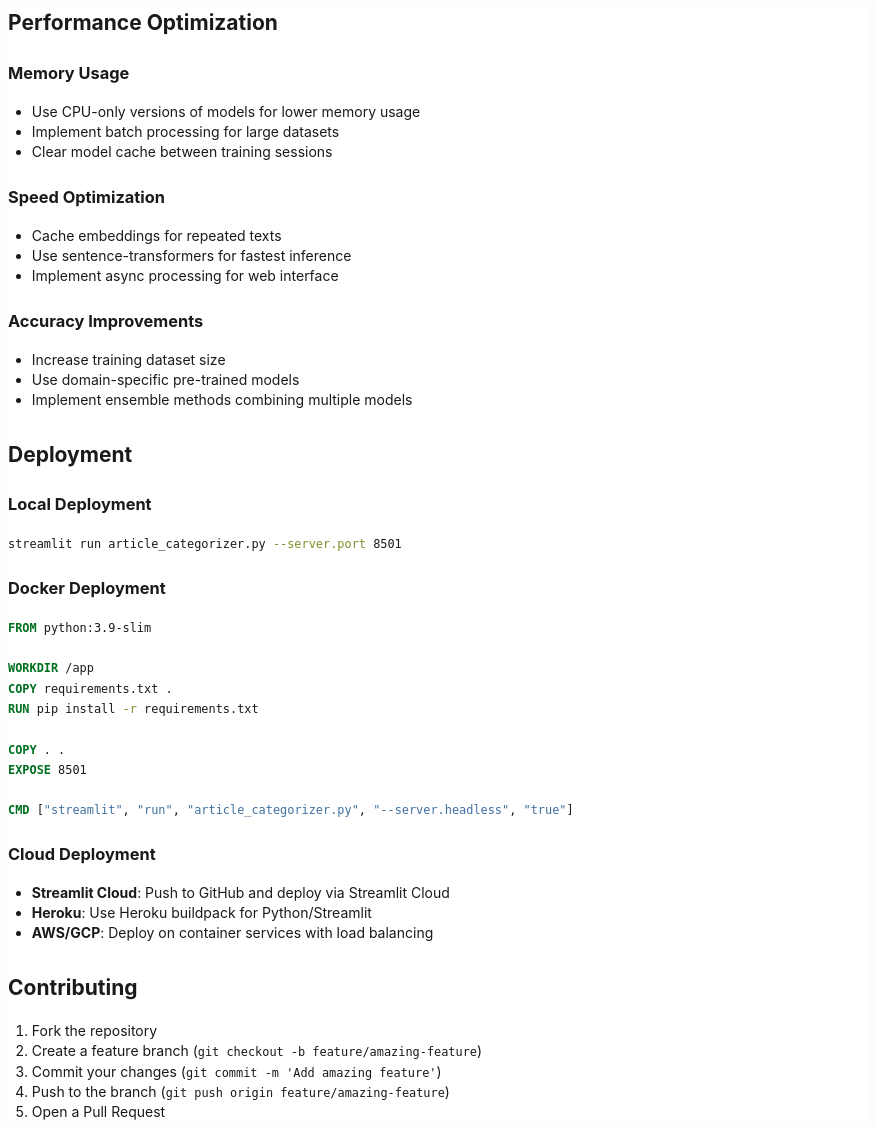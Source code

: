 ## Performance Optimization

### Memory Usage
- Use CPU-only versions of models for lower memory usage
- Implement batch processing for large datasets
- Clear model cache between training sessions

### Speed Optimization
- Cache embeddings for repeated texts
- Use sentence-transformers for fastest inference
- Implement async processing for web interface

### Accuracy Improvements
- Increase training dataset size
- Use domain-specific pre-trained models
- Implement ensemble methods combining multiple models

## Deployment

### Local Deployment
```bash
streamlit run article_categorizer.py --server.port 8501
```

### Docker Deployment
```dockerfile
FROM python:3.9-slim

WORKDIR /app
COPY requirements.txt .
RUN pip install -r requirements.txt

COPY . .
EXPOSE 8501

CMD ["streamlit", "run", "article_categorizer.py", "--server.headless", "true"]
```

### Cloud Deployment
- **Streamlit Cloud**: Push to GitHub and deploy via Streamlit Cloud
- **Heroku**: Use Heroku buildpack for Python/Streamlit
- **AWS/GCP**: Deploy on container services with load balancing

## Contributing

1. Fork the repository
2. Create a feature branch (`git checkout -b feature/amazing-feature`)
3. Commit your changes (`git commit -m 'Add amazing feature'`)
4. Push to the branch (`git push origin feature/amazing-feature`)
5. Open a Pull Request
